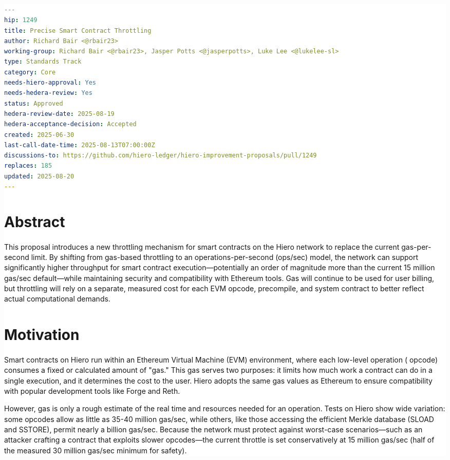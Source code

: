 ```yaml
---
hip: 1249
title: Precise Smart Contract Throttling
author: Richard Bair <@rbair23>
working-group: Richard Bair <@rbair23>, Jasper Potts <@jasperpotts>, Luke Lee <@lukelee-sl>
type: Standards Track
category: Core
needs-hiero-approval: Yes
needs-hedera-review: Yes
status: Approved
hedera-review-date: 2025-08-19
hedera-acceptance-decision: Accepted
created: 2025-06-30
last-call-date-time: 2025-08-13T07:00:00Z
discussions-to: https://github.com/hiero-ledger/hiero-improvement-proposals/pull/1249
replaces: 185
updated: 2025-08-20
---
```


# Abstract

This proposal introduces a new throttling mechanism for smart contracts on the Hiero network to replace the current
gas-per-second limit. By shifting from gas-based throttling to an operations-per-second (ops/sec) model, the network can
support significantly higher throughput for smart contract execution—potentially an order of magnitude more than the
current 15 million gas/sec default—while maintaining security and compatibility with Ethereum tools. Gas will continue
to be used for user billing, but throttling will rely on a separate, measured cost for each EVM opcode, precompile, and
system contract to better reflect actual computational demands.

# Motivation

Smart contracts on Hiero run within an Ethereum Virtual Machine (EVM) environment, where each low-level operation (
opcode) consumes a fixed or calculated amount of "gas." This gas serves two purposes: it limits how much work a contract
can do in a single execution, and it determines the cost to the user. Hiero adopts the same gas values as Ethereum to
ensure compatibility with popular development tools like Forge and Reth.

However, gas is only a rough estimate of the real time and resources needed for an operation. Tests on Hiero show wide
variation: some opcodes allow as little as 35-40 million gas/sec, while others, like those accessing the efficient
Merkle database (SLOAD and SSTORE), permit nearly a billion gas/sec. Because the network must protect against worst-case
scenarios—such as an attacker crafting a contract that exploits slower opcodes—the current throttle is set
conservatively at 15 million gas/sec (half of the measured 30 million gas/sec minimum for safety).
